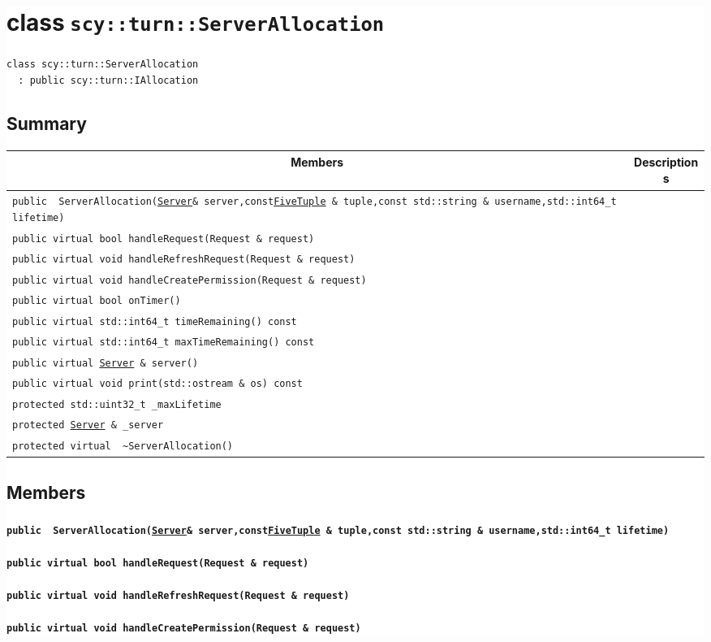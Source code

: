 

# class `scy::turn::ServerAllocation` 

```
class scy::turn::ServerAllocation
  : public scy::turn::IAllocation
```  





## Summary

 Members                        | Descriptions                                
--------------------------------|---------------------------------------------
`public  ServerAllocation(`[`Server`](#classscy_1_1turn_1_1Server)` & server,const `[`FiveTuple`](#classscy_1_1turn_1_1FiveTuple)` & tuple,const std::string & username,std::int64_t lifetime)` | 
`public virtual bool handleRequest(Request & request)` | 
`public virtual void handleRefreshRequest(Request & request)` | 
`public virtual void handleCreatePermission(Request & request)` | 
`public virtual bool onTimer()` | 
`public virtual std::int64_t timeRemaining() const` | 
`public virtual std::int64_t maxTimeRemaining() const` | 
`public virtual `[`Server`](#classscy_1_1turn_1_1Server)` & server()` | 
`public virtual void print(std::ostream & os) const` | 
`protected std::uint32_t _maxLifetime` | 
`protected `[`Server`](#classscy_1_1turn_1_1Server)` & _server` | 
`protected virtual  ~ServerAllocation()` | 

## Members

#### `public  ServerAllocation(`[`Server`](#classscy_1_1turn_1_1Server)` & server,const `[`FiveTuple`](#classscy_1_1turn_1_1FiveTuple)` & tuple,const std::string & username,std::int64_t lifetime)` 





#### `public virtual bool handleRequest(Request & request)` 





#### `public virtual void handleRefreshRequest(Request & request)` 





#### `public virtual void handleCreatePermission(Request & request)` 
